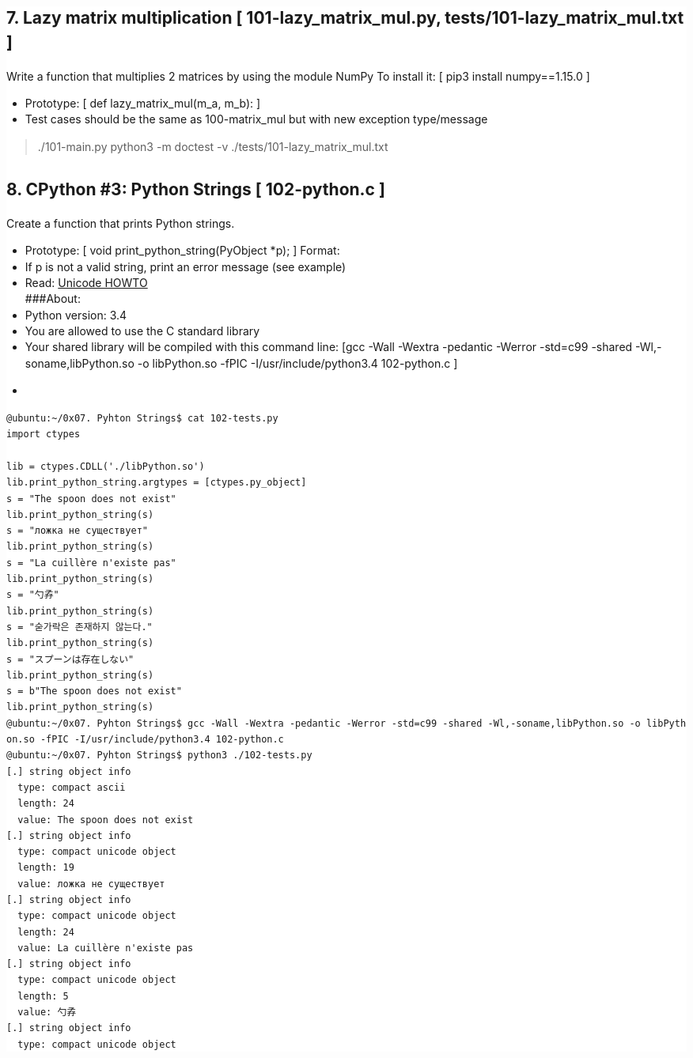 ## 7. Lazy matrix multiplication  [ 101-lazy_matrix_mul.py, tests/101-lazy_matrix_mul.txt ]
  Write a function that multiplies 2 matrices by using the module NumPy
  To install it: [ pip3 install numpy==1.15.0 ]
  * Prototype: [ def lazy_matrix_mul(m_a, m_b): ]
  * Test cases should be the same as 100-matrix_mul but with new exception type/message
  > ./101-main.py
  > python3 -m doctest -v ./tests/101-lazy_matrix_mul.txt 
  
## 8. CPython #3: Python Strings  [ 102-python.c ]
  Create a function that prints Python strings.
  * Prototype: [ void print_python_string(PyObject *p); ] Format:
  * If p is not a valid string, print an error message (see example)
  * Read: [Unicode HOWTO](https://docs.python.org/3.4/howto/unicode.html)   
###About:
  * Python version: 3.4
  * You are allowed to use the C standard library
  * Your shared library will be compiled with this command line: [gcc -Wall -Wextra -pedantic -Werror -std=c99 -shared -Wl,-soname,libPython.so -o libPython.so -fPIC -I/usr/include/python3.4 102-python.c ]
+
```
@ubuntu:~/0x07. Pyhton Strings$ cat 102-tests.py
import ctypes

lib = ctypes.CDLL('./libPython.so')
lib.print_python_string.argtypes = [ctypes.py_object]
s = "The spoon does not exist"
lib.print_python_string(s)
s = "ложка не существует"
lib.print_python_string(s)
s = "La cuillère n'existe pas"
lib.print_python_string(s)
s = "勺孨"
lib.print_python_string(s)
s = "숟가락은 존재하지 않는다."
lib.print_python_string(s)
s = "スプーンは存在しない"
lib.print_python_string(s)
s = b"The spoon does not exist"
lib.print_python_string(s)
@ubuntu:~/0x07. Pyhton Strings$ gcc -Wall -Wextra -pedantic -Werror -std=c99 -shared -Wl,-soname,libPython.so -o libPython.so -fPIC -I/usr/include/python3.4 102-python.c
@ubuntu:~/0x07. Pyhton Strings$ python3 ./102-tests.py
[.] string object info
  type: compact ascii
  length: 24
  value: The spoon does not exist
[.] string object info
  type: compact unicode object
  length: 19
  value: ложка не существует
[.] string object info
  type: compact unicode object
  length: 24
  value: La cuillère n'existe pas
[.] string object info
  type: compact unicode object
  length: 5
  value: 勺孨
[.] string object info
  type: compact unicode object
```